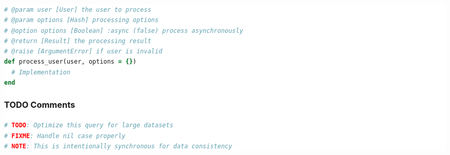```ruby
# @param user [User] the user to process
# @param options [Hash] processing options
# @option options [Boolean] :async (false) process asynchronously
# @return [Result] the processing result
# @raise [ArgumentError] if user is invalid
def process_user(user, options = {})
  # Implementation
end
```

### TODO Comments

```ruby
# TODO: Optimize this query for large datasets
# FIXME: Handle nil case properly
# NOTE: This is intentionally synchronous for data consistency
```
